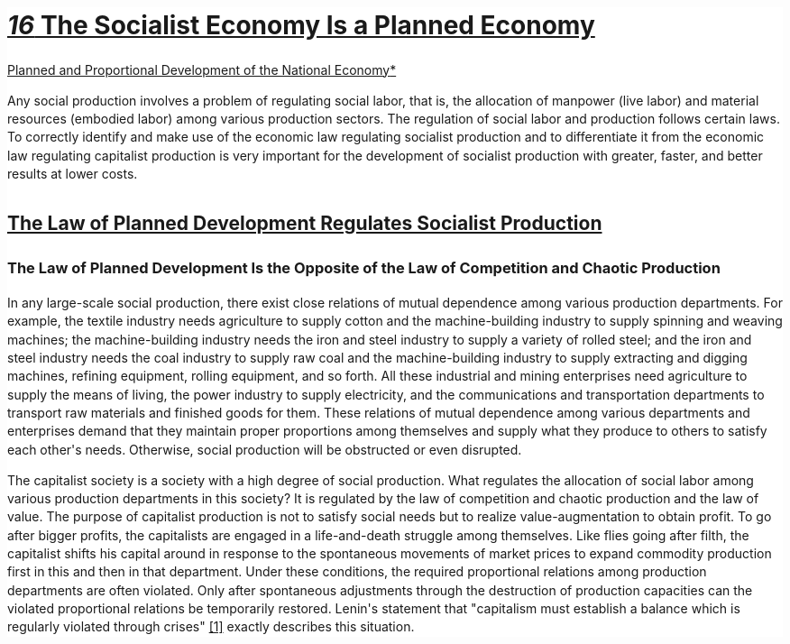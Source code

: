 [*16* The Socialist Economy Is a Planned Economy](#) 
=======================================================================================

[Planned and Proportional Development of the National
Economy](#)<a id="s_a">[\*](#bot_s_a)</a>

Any social production involves a problem of regulating social labor,
that is, the allocation of manpower (live labor) and material resources
(embodied labor) among various production sectors. The regulation of
social labor and production follows certain laws. To correctly identify
and make use of the economic law regulating socialist production and to
differentiate it from the economic law regulating capitalist production
is very important for the development of socialist production with
greater, faster, and better results at lower costs.

[The Law of Planned Development Regulates Socialist Production](#)</a>
--------------------------------------------------------------------------------------------------------------

### The Law of Planned Development Is the Opposite of the Law of Competition and Chaotic Production

In any large-scale social production, there exist close relations of
mutual dependence among various production departments. For example, the
textile industry needs agriculture to supply cotton and the
machine-building industry to supply spinning and weaving machines; the
machine-building industry needs the iron and steel industry to supply a
variety of rolled steel; and the iron and steel industry needs the coal
industry to supply raw coal and the machine-building industry to supply
extracting and digging machines, refining equipment, rolling equipment,
and so forth. All these industrial and mining enterprises need
agriculture to supply the means of living, the power industry to supply
electricity, and the communications and transportation departments to
transport raw materials and finished goods for them. These relations of
mutual dependence among various departments and enterprises demand that
they maintain proper proportions among themselves and supply what they
produce to others to satisfy each other's needs. Otherwise, social
production will be obstructed or even disrupted.

The capitalist society is a society with a high degree of social
production. What regulates the allocation of social labor among various
production departments in this society? It is regulated by the law of
competition and chaotic production and the law of value. The purpose of
capitalist production is not to satisfy social needs but to realize
value-augmentation to obtain profit. To go after bigger profits, the
capitalists are engaged in a life-and-death struggle among themselves.
Like flies going after filth, the capitalist shifts his capital around
in response to the spontaneous movements of market prices to expand
commodity production first in this and then in that department. Under
these conditions, the required proportional relations among production
departments are often violated. Only after spontaneous adjustments
through the destruction of production capacities can the violated
proportional relations be temporarily restored. Lenin's statement that
"capitalism must establish a balance which is regularly violated through
crises" <a id="1">[[1]](#bot_1)</a> exactly
describes this situation.
